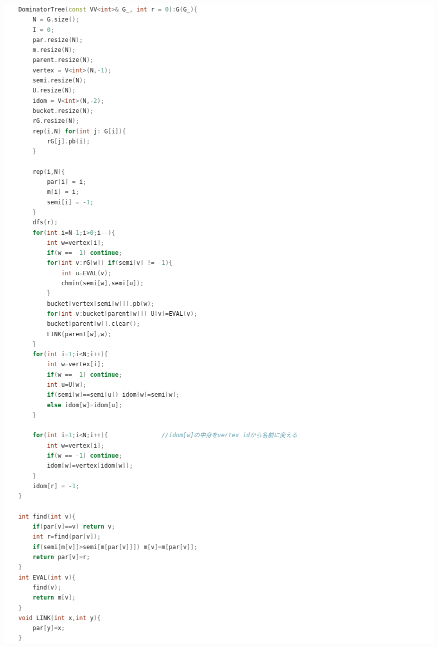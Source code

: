 ```cpp
	DominatorTree(const VV<int>& G_, int r = 0):G(G_){
		N = G.size();
		I = 0;
		par.resize(N);
		m.resize(N);
		parent.resize(N);
		vertex = V<int>(N,-1);
		semi.resize(N);
		U.resize(N);
		idom = V<int>(N,-2);
		bucket.resize(N);
		rG.resize(N);
		rep(i,N) for(int j: G[i]){
			rG[j].pb(i);
		}

		rep(i,N){
			par[i] = i;
			m[i] = i;
			semi[i] = -1;
		}
		dfs(r);
		for(int i=N-1;i>0;i--){
			int w=vertex[i];
			if(w == -1) continue;
			for(int v:rG[w]) if(semi[v] != -1){
				int u=EVAL(v);
				chmin(semi[w],semi[u]);
			}
			bucket[vertex[semi[w]]].pb(w);
			for(int v:bucket[parent[w]]) U[v]=EVAL(v);
			bucket[parent[w]].clear();
			LINK(parent[w],w);
		}
		for(int i=1;i<N;i++){
			int w=vertex[i];
			if(w == -1) continue;
			int u=U[w];
			if(semi[w]==semi[u]) idom[w]=semi[w];
			else idom[w]=idom[u];
		}

		for(int i=1;i<N;i++){				//idom[w]の中身をvertex idから名前に変える
			int w=vertex[i];
			if(w == -1) continue;
			idom[w]=vertex[idom[w]];
		}
		idom[r] = -1;
	}

	int find(int v){
		if(par[v]==v) return v;
		int r=find(par[v]);
		if(semi[m[v]]>semi[m[par[v]]]) m[v]=m[par[v]];
		return par[v]=r;
	}
	int EVAL(int v){
		find(v);
		return m[v];
	}
	void LINK(int x,int y){
		par[y]=x;
	}
```